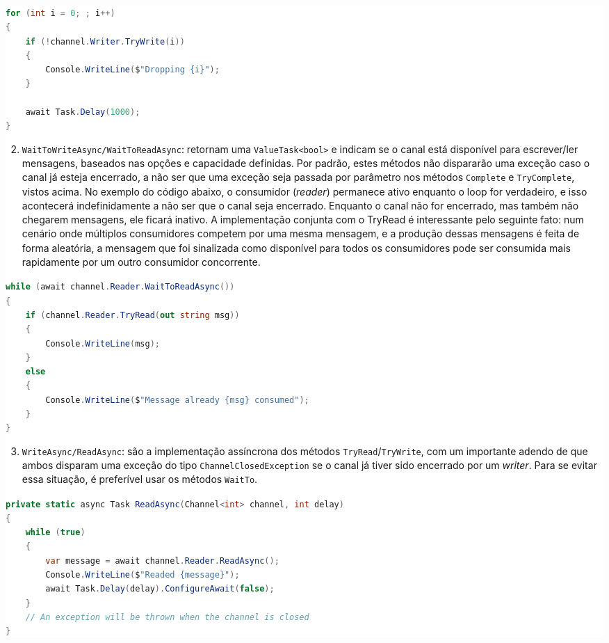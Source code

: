 ```csharp
for (int i = 0; ; i++)
{
    if (!channel.Writer.TryWrite(i))
    {
        Console.WriteLine($"Dropping {i}");
    }

    await Task.Delay(1000);
}
```

2) `WaitToWriteAsync/WaitToReadAsync`: retornam uma `ValueTask<bool>` e indicam se o canal está disponível para escrever/ler mensagens, baseados nas opções e capacidade definidas. Por padrão, estes métodos não dispararão uma exceção caso o canal já esteja encerrado, a não ser que uma exceção seja passada por parâmetro nos métodos `Complete` e `TryComplete`, vistos acima. No exemplo do código abaixo, o consumidor (*reader*) permanece ativo enquanto o loop for verdadeiro, e isso acontecerá indefinidamente a não ser que o canal seja encerrado. Enquanto o canal não for encerrado, mas também não chegarem mensagens, ele ficará inativo. A implementação conjunta com o TryRead é interessante pelo seguinte fato: num cenário onde múltiplos consumidores competem por uma mesma mensagem, e a produção dessas mensagens é feita de forma aleatória, a mensagem que foi sinalizada como disponível para todos os consumidores pode ser consumida mais rapidamente  por um outro consumidor concorrente.

```csharp
while (await channel.Reader.WaitToReadAsync())
{
    if (channel.Reader.TryRead(out string msg))
    {                    
        Console.WriteLine(msg);
    }
    else
    {
        Console.WriteLine($"Message already {msg} consumed");
    }
}
```

3) `WriteAsync/ReadAsync`: são a implementação assíncrona dos métodos `TryRead`/`TryWrite`, com um importante adendo de que ambos disparam uma exceção do tipo `ChannelClosedException` se o canal já tiver sido encerrado por um *writer*. Para se evitar essa situação, é preferível usar os métodos `WaitTo`.

```csharp
private static async Task ReadAsync(Channel<int> channel, int delay)
{
    while (true)
    {
        var message = await channel.Reader.ReadAsync();
        Console.WriteLine($"Readed {message}");
        await Task.Delay(delay).ConfigureAwait(false);
    }
    // An exception will be thrown when the channel is closed
}
```
